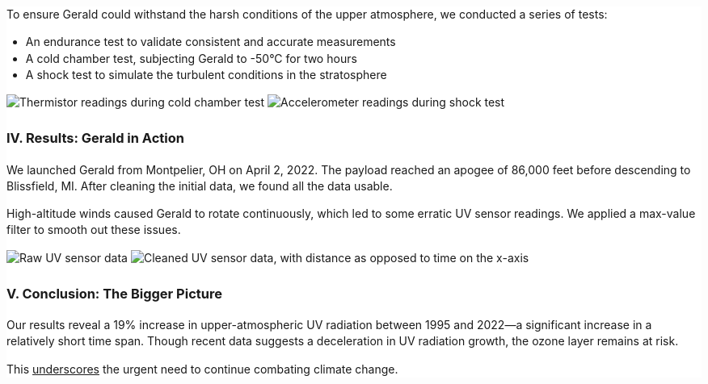 To ensure Gerald could withstand the harsh conditions of the upper atmosphere, we conducted a series of tests:

- An endurance test to validate consistent and accurate measurements
- A cold chamber test, subjecting Gerald to -50°C for two hours
- A shock test to simulate the turbulent conditions in the stratosphere

<img src="https://i.ibb.co/q1QdPN9/cold.png" alt="Thermistor readings during cold chamber test" style="width: 50%; height: auto;"/>

<img src="https://i.ibb.co/qrCwQdV/shaek.png" alt="Accelerometer readings during shock test" style="width: 50%; height: auto;"/>

### IV. Results: Gerald in Action

We launched Gerald from Montpelier, OH on April 2, 2022. The payload reached an apogee of 86,000 feet before descending to Blissfield, MI. After cleaning the initial data, we found all the data usable.

High-altitude winds caused Gerald to rotate continuously, which led to some erratic UV sensor readings. We applied a max-value filter to smooth out these issues.

<img src="https://i.ibb.co/6D0xckc/dirty.png" alt="Raw UV sensor data" style="width: 50%; height: auto;"/>

<img src="https://i.ibb.co/FgCMQd6/image-2.png" alt="Cleaned UV sensor data, with distance as opposed to time on the x-axis" style="width: 50%; height: auto;"/>

### V. Conclusion: The Bigger Picture

Our results reveal a 19% increase in upper-atmospheric UV radiation between 1995 and 2022—a significant increase in a relatively short time span. Though recent data suggests a deceleration in UV radiation growth, the ozone layer remains at risk. 

This <u>underscores</u> the urgent need to continue combating climate change.
